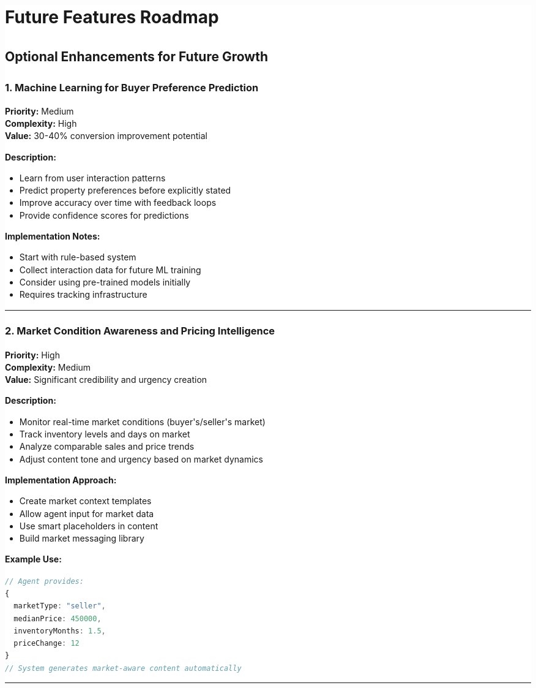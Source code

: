 # Future Features Roadmap

## Optional Enhancements for Future Growth

### 1. Machine Learning for Buyer Preference Prediction
**Priority:** Medium  
**Complexity:** High  
**Value:** 30-40% conversion improvement potential

**Description:**
- Learn from user interaction patterns
- Predict property preferences before explicitly stated
- Improve accuracy over time with feedback loops
- Provide confidence scores for predictions

**Implementation Notes:**
- Start with rule-based system
- Collect interaction data for future ML training
- Consider using pre-trained models initially
- Requires tracking infrastructure

---

### 2. Market Condition Awareness and Pricing Intelligence
**Priority:** High  
**Complexity:** Medium  
**Value:** Significant credibility and urgency creation

**Description:**
- Monitor real-time market conditions (buyer's/seller's market)
- Track inventory levels and days on market
- Analyze comparable sales and price trends
- Adjust content tone and urgency based on market dynamics

**Implementation Approach:**
- Create market context templates
- Allow agent input for market data
- Use smart placeholders in content
- Build market messaging library

**Example Use:**
```typescript
// Agent provides:
{
  marketType: "seller",
  medianPrice: 450000,
  inventoryMonths: 1.5,
  priceChange: 12
}
// System generates market-aware content automatically
```

---